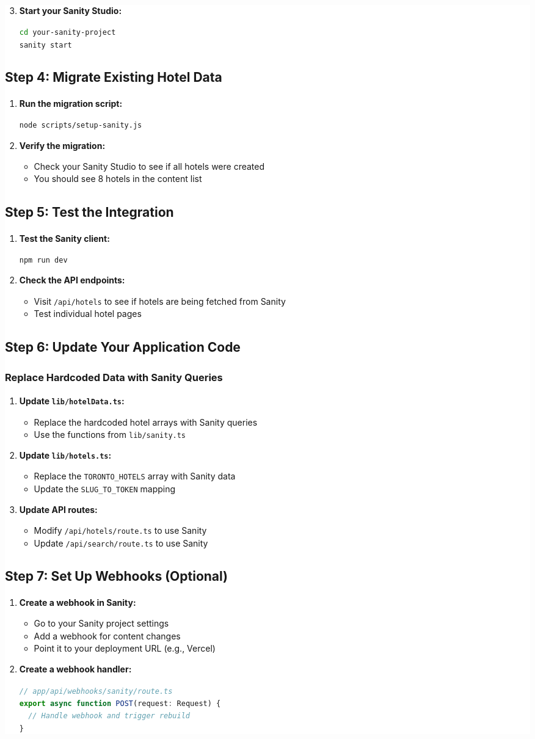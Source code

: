 3. **Start your Sanity Studio:**
   ```bash
   cd your-sanity-project
   sanity start
   ```

## Step 4: Migrate Existing Hotel Data

1. **Run the migration script:**
   ```bash
   node scripts/setup-sanity.js
   ```

2. **Verify the migration:**
   - Check your Sanity Studio to see if all hotels were created
   - You should see 8 hotels in the content list

## Step 5: Test the Integration

1. **Test the Sanity client:**
   ```bash
   npm run dev
   ```

2. **Check the API endpoints:**
   - Visit `/api/hotels` to see if hotels are being fetched from Sanity
   - Test individual hotel pages

## Step 6: Update Your Application Code

### Replace Hardcoded Data with Sanity Queries

1. **Update `lib/hotelData.ts`:**
   - Replace the hardcoded hotel arrays with Sanity queries
   - Use the functions from `lib/sanity.ts`

2. **Update `lib/hotels.ts`:**
   - Replace the `TORONTO_HOTELS` array with Sanity data
   - Update the `SLUG_TO_TOKEN` mapping

3. **Update API routes:**
   - Modify `/api/hotels/route.ts` to use Sanity
   - Update `/api/search/route.ts` to use Sanity

## Step 7: Set Up Webhooks (Optional)

1. **Create a webhook in Sanity:**
   - Go to your Sanity project settings
   - Add a webhook for content changes
   - Point it to your deployment URL (e.g., Vercel)

2. **Create a webhook handler:**
   ```javascript
   // app/api/webhooks/sanity/route.ts
   export async function POST(request: Request) {
     // Handle webhook and trigger rebuild
   }
   ```
